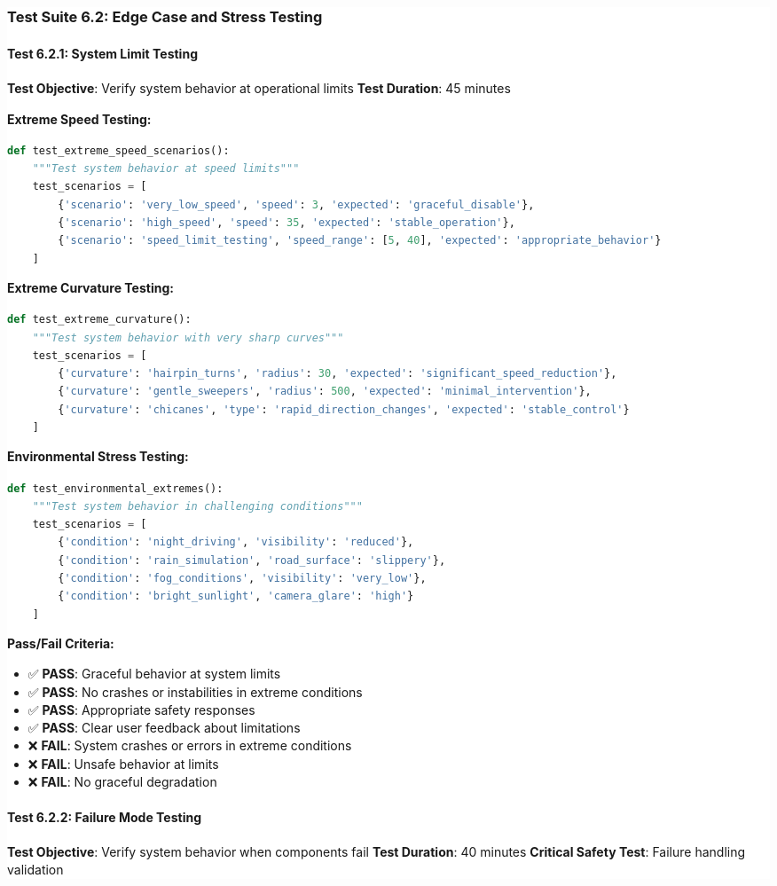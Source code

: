 ### Test Suite 6.2: Edge Case and Stress Testing

#### **Test 6.2.1: System Limit Testing**

**Test Objective**: Verify system behavior at operational limits
**Test Duration**: 45 minutes

**Extreme Speed Testing:**
```python
def test_extreme_speed_scenarios():
    """Test system behavior at speed limits"""
    test_scenarios = [
        {'scenario': 'very_low_speed', 'speed': 3, 'expected': 'graceful_disable'},
        {'scenario': 'high_speed', 'speed': 35, 'expected': 'stable_operation'},
        {'scenario': 'speed_limit_testing', 'speed_range': [5, 40], 'expected': 'appropriate_behavior'}
    ]
```

**Extreme Curvature Testing:**
```python
def test_extreme_curvature():
    """Test system behavior with very sharp curves"""
    test_scenarios = [
        {'curvature': 'hairpin_turns', 'radius': 30, 'expected': 'significant_speed_reduction'},
        {'curvature': 'gentle_sweepers', 'radius': 500, 'expected': 'minimal_intervention'},
        {'curvature': 'chicanes', 'type': 'rapid_direction_changes', 'expected': 'stable_control'}
    ]
```

**Environmental Stress Testing:**
```python
def test_environmental_extremes():
    """Test system behavior in challenging conditions"""
    test_scenarios = [
        {'condition': 'night_driving', 'visibility': 'reduced'},
        {'condition': 'rain_simulation', 'road_surface': 'slippery'},
        {'condition': 'fog_conditions', 'visibility': 'very_low'},
        {'condition': 'bright_sunlight', 'camera_glare': 'high'}
    ]
```

**Pass/Fail Criteria:**
- ✅ **PASS**: Graceful behavior at system limits
- ✅ **PASS**: No crashes or instabilities in extreme conditions
- ✅ **PASS**: Appropriate safety responses
- ✅ **PASS**: Clear user feedback about limitations
- ❌ **FAIL**: System crashes or errors in extreme conditions
- ❌ **FAIL**: Unsafe behavior at limits
- ❌ **FAIL**: No graceful degradation

#### **Test 6.2.2: Failure Mode Testing**

**Test Objective**: Verify system behavior when components fail
**Test Duration**: 40 minutes
**Critical Safety Test**: Failure handling validation
